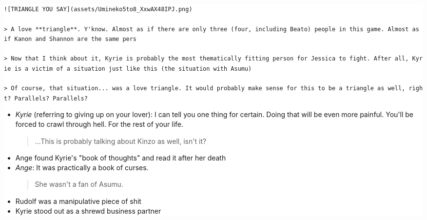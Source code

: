     ![TRIANGLE YOU SAY](assets/Umineko5to8_XxwAX48IPJ.png)

    > A love **triangle**. Y'know. Almost as if there are only three (four, including Beato) people in this game. Almost as if Kanon and Shannon are the same pers

    > Now that I think about it, Kyrie is probably the most thematically fitting person for Jessica to fight. After all, Kyrie is a victim of a situation just like this (the situation with Asumu)

    > Of course, that situation... was a love triangle. It would probably make sense for this to be a triangle as well, right? Parallels? Parallels?

-   _Kyrie_ (referring to giving up on your lover): I can tell you one thing for certain. Doing that will be even more painful. You'll be forced to crawl through hell. For the rest of your life.
    > ...This is probably talking about Kinzo as well, isn't it?
-   Ange found Kyrie's "book of thoughts" and read it after her death
-   _Ange_: It was practically a book of curses.
    > She wasn't a fan of Asumu.
-   Rudolf was a manipulative piece of shit
-   Kyrie stood out as a shrewd business partner
